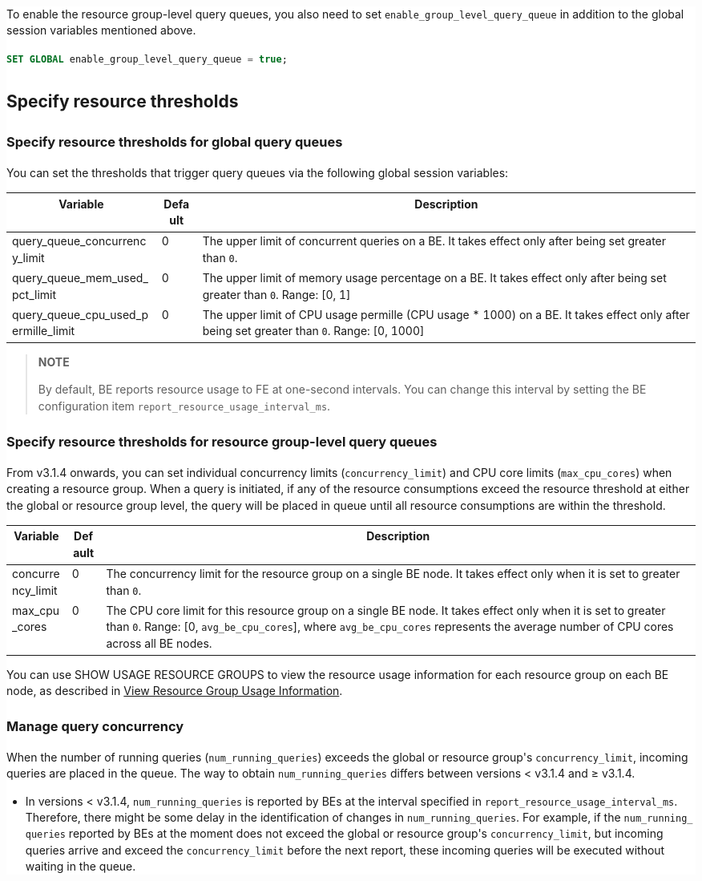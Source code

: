 To enable the resource group-level query queues, you also need to set `enable_group_level_query_queue` in addition to the global session variables mentioned above.

```SQL
SET GLOBAL enable_group_level_query_queue = true;
```

## Specify resource thresholds

### Specify resource thresholds for global query queues

You can set the thresholds that trigger query queues via the following global session variables:

| **Variable**                        | **Default** | **Description**                                              |
| ----------------------------------- | ----------- | ------------------------------------------------------------ |
| query_queue_concurrency_limit       | 0           | The upper limit of concurrent queries on a BE. It takes effect only after being set greater than `0`. |
| query_queue_mem_used_pct_limit      | 0           | The upper limit of memory usage percentage on a BE. It takes effect only after being set greater than `0`. Range: [0, 1] |
| query_queue_cpu_used_permille_limit | 0           | The upper limit of CPU usage permille (CPU usage * 1000) on a BE. It takes effect only after being set greater than `0`. Range: [0, 1000] |

> **NOTE**
>
> By default, BE reports resource usage to FE at one-second intervals. You can change this interval by setting the BE configuration item `report_resource_usage_interval_ms`.

### Specify resource thresholds for resource group-level query queues

From v3.1.4 onwards, you can set individual concurrency limits (`concurrency_limit`) and CPU core limits (`max_cpu_cores`) when creating a resource group. When a query is initiated, if any of the resource consumptions exceed the resource threshold at either the global or resource group level, the query will be placed in queue until all resource consumptions are within the threshold.

| **Variable**        | **Default** | **Description**                                              |
| ------------------- | ----------- | ------------------------------------------------------------ |
| concurrency_limit   | 0           | The concurrency limit for the resource group on a single BE node. It takes effect only when it is set to greater than `0`. |
| max_cpu_cores       | 0           | The CPU core limit for this resource group on a single BE node. It takes effect only when it is set to greater than `0`. Range: [0, `avg_be_cpu_cores`], where `avg_be_cpu_cores` represents the average number of CPU cores across all BE nodes. |

You can use SHOW USAGE RESOURCE GROUPS to view the resource usage information for each resource group on each BE node, as described in [View Resource Group Usage Information](./resource_group.md#view-resource-group-usage-information).

### Manage query concurrency

When the number of running queries (`num_running_queries`) exceeds the global or resource group's `concurrency_limit`, incoming queries are placed in the queue. The way to obtain `num_running_queries` differs between versions &lt; v3.1.4 and &ge; v3.1.4.

- In versions &lt; v3.1.4, `num_running_queries` is reported by BEs at the interval specified in `report_resource_usage_interval_ms`. Therefore, there might be some delay in the identification of changes in `num_running_queries`. For example, if the `num_running_queries` reported by BEs at the moment does not exceed the global or resource group's `concurrency_limit`, but incoming queries arrive and exceed the `concurrency_limit` before the next report, these incoming queries will be executed without waiting in the queue.
